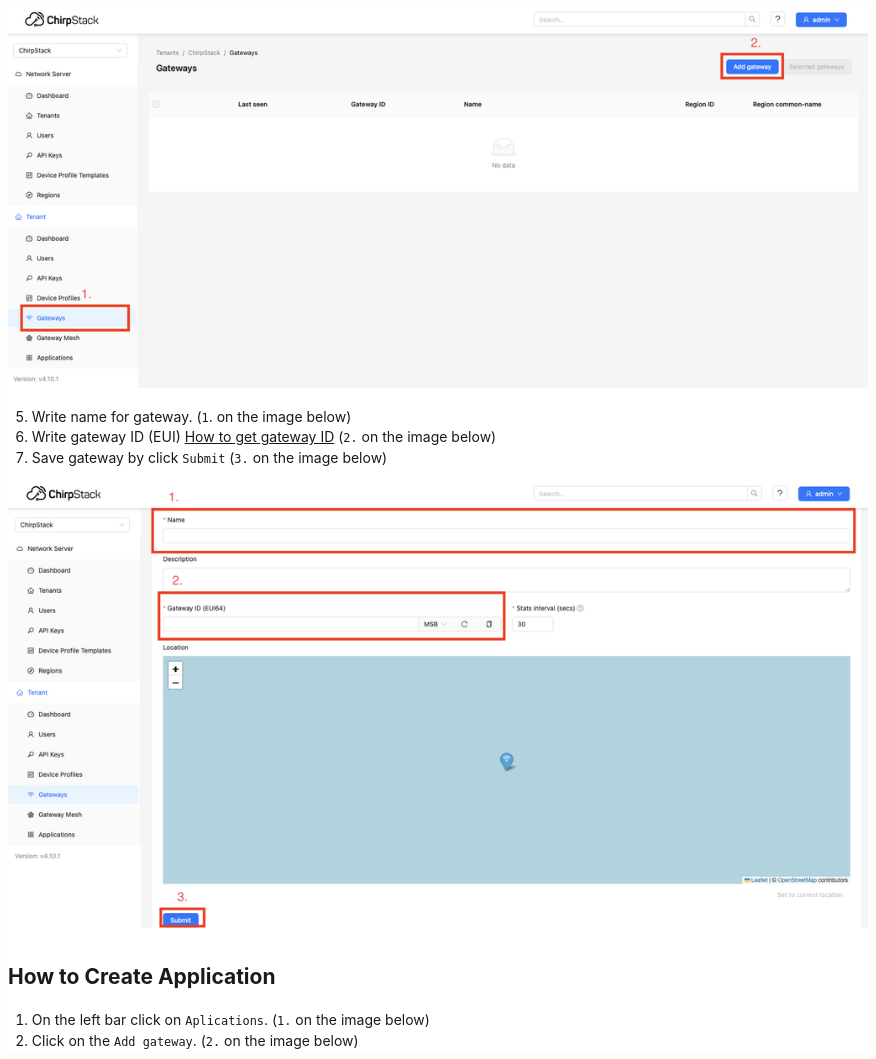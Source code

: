 <img src="assets/add_gateway_start.png" alt="Add gateway start" width="900" />

5. Write name for gateway. (`1`. on the image below)
6. Write gateway ID (EUI) [How to get gateway ID](set_up_gateway.md#generate-gateway-id) (`2.` on the image below)
7. Save gateway by click `Submit` (`3.` on the image below)

<img src="assets/add_gateway_data.png" alt="Add gateway data" width="900" />

## How to Create Application
1. On the left bar click on `Aplications`. (`1.` on the image below)
2. Click on the `Add gateway`. (`2.` on the image below)
